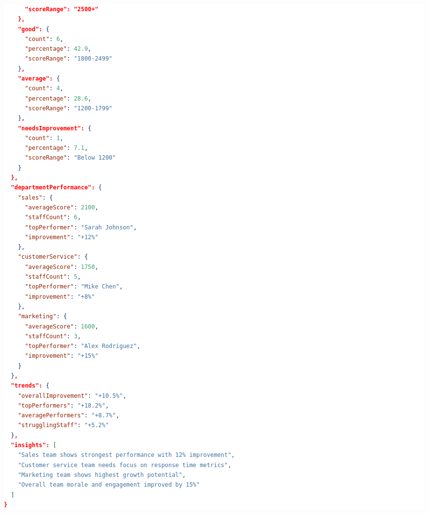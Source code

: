 ```json
      "scoreRange": "2500+"
    },
    "good": {
      "count": 6,
      "percentage": 42.9,
      "scoreRange": "1800-2499"
    },
    "average": {
      "count": 4,
      "percentage": 28.6,
      "scoreRange": "1200-1799"
    },
    "needsImprovement": {
      "count": 1,
      "percentage": 7.1,
      "scoreRange": "Below 1200"
    }
  },
  "departmentPerformance": {
    "sales": {
      "averageScore": 2100,
      "staffCount": 6,
      "topPerformer": "Sarah Johnson",
      "improvement": "+12%"
    },
    "customerService": {
      "averageScore": 1750,
      "staffCount": 5,
      "topPerformer": "Mike Chen",
      "improvement": "+8%"
    },
    "marketing": {
      "averageScore": 1600,
      "staffCount": 3,
      "topPerformer": "Alex Rodriguez",
      "improvement": "+15%"
    }
  },
  "trends": {
    "overallImprovement": "+10.5%",
    "topPerformers": "+18.2%",
    "averagePerformers": "+8.7%",
    "strugglingStaff": "+5.2%"
  },
  "insights": [
    "Sales team shows strongest performance with 12% improvement",
    "Customer service team needs focus on response time metrics",
    "Marketing team shows highest growth potential",
    "Overall team morale and engagement improved by 15%"
  ]
}
```
